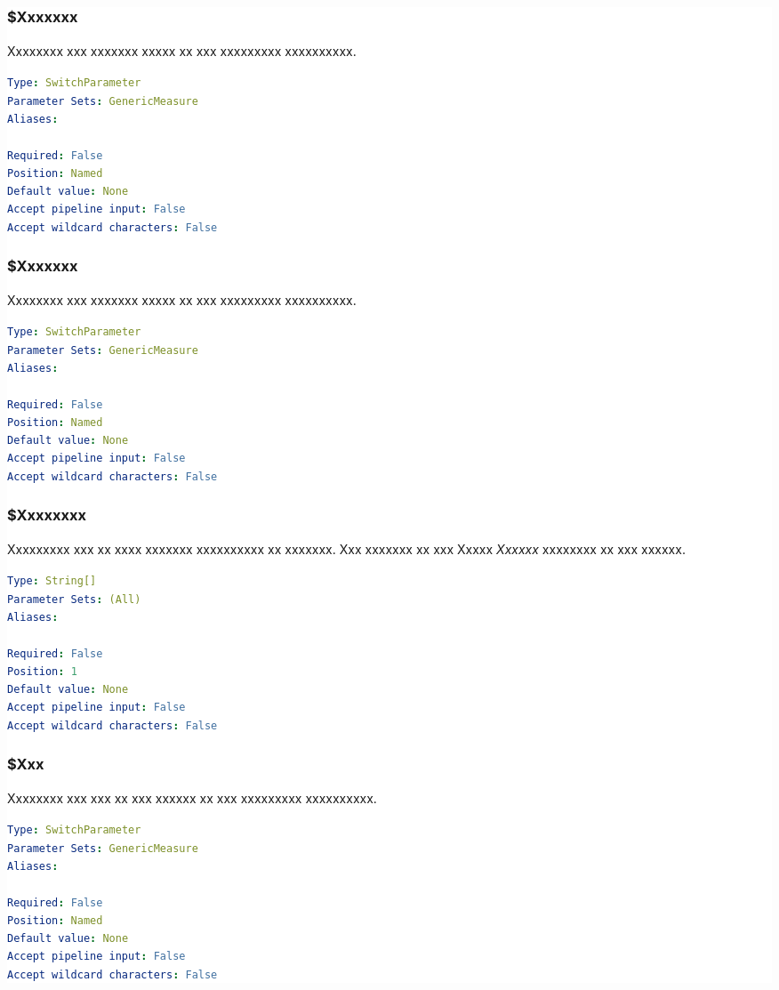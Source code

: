 ### $Xxxxxxx
Xxxxxxxx xxx xxxxxxx xxxxx xx xxx xxxxxxxxx xxxxxxxxxx.

```yaml
Type: SwitchParameter
Parameter Sets: GenericMeasure
Aliases: 

Required: False
Position: Named
Default value: None
Accept pipeline input: False
Accept wildcard characters: False
```

### $Xxxxxxx
Xxxxxxxx xxx xxxxxxx xxxxx xx xxx xxxxxxxxx xxxxxxxxxx.

```yaml
Type: SwitchParameter
Parameter Sets: GenericMeasure
Aliases: 

Required: False
Position: Named
Default value: None
Accept pipeline input: False
Accept wildcard characters: False
```

### $Xxxxxxxx
Xxxxxxxxx xxx xx xxxx xxxxxxx xxxxxxxxxx xx xxxxxxx.
Xxx xxxxxxx xx xxx Xxxxx $Xxxxxx$ xxxxxxxx xx xxx xxxxxx.

```yaml
Type: String[]
Parameter Sets: (All)
Aliases: 

Required: False
Position: 1
Default value: None
Accept pipeline input: False
Accept wildcard characters: False
```

### $Xxx
Xxxxxxxx xxx xxx xx xxx xxxxxx xx xxx xxxxxxxxx xxxxxxxxxx.

```yaml
Type: SwitchParameter
Parameter Sets: GenericMeasure
Aliases: 

Required: False
Position: Named
Default value: None
Accept pipeline input: False
Accept wildcard characters: False
```
